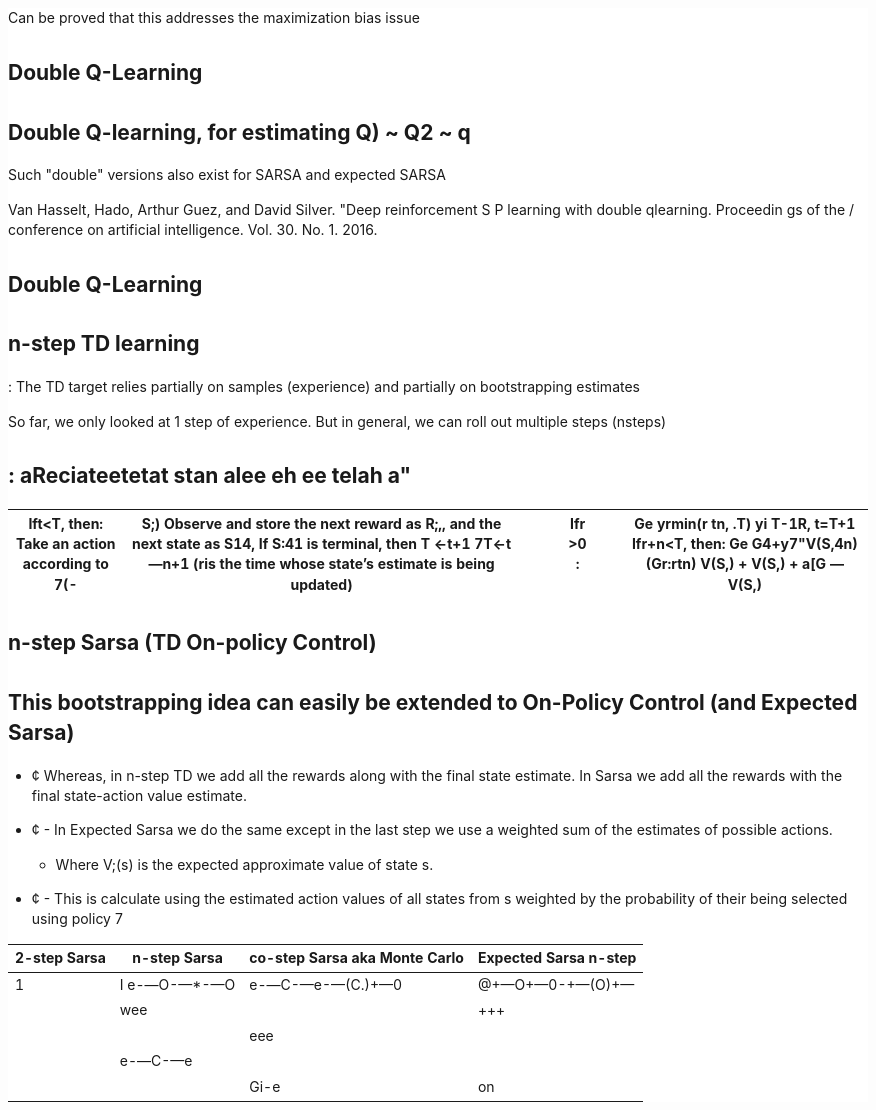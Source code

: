 Can be proved that this addresses the maximization bias issue

## Double Q-Learning

## Double Q-learning, for estimating Q) ~ Q2 ~ q

Such "double" versions also exist for SARSA and expected SARSA

Van Hasselt, Hado, Arthur Guez, and David Silver. "Deep reinforcement S P learning with double qlearning. Proceedin gs of the / conference on artificial intelligence. Vol. 30. No. 1. 2016.

## Double Q-Learning

## n-step TD learning

: The TD target relies partially on samples (experience) and partially on bootstrapping estimates

So far, we only looked at 1 step of experience. But in general, we can roll out multiple steps (nsteps)

## : aReciateetetat stan alee eh ee telah a"

| Ift&lt;T, then: Take an action according to 7(-   | S;) Observe and store the next reward as R;,, and the next state as S14, If S:41 is terminal, then T &lt;-t+1 7T&lt;-t—n+1 (ris the time whose state’s estimate is being updated)   |    |    |    | Ifr&gt;0:   |    |    | Ge yrmin(r tn, .T) yi T-1R, t=T+1 Ifr+n&lt;T, then: Ge G4+y7"V(S,4n) (Gr:rtn) V(S,) + V(S,) + a[G — V(S,)   |
|---------------------------------------------------|-------------------------------------------------------------------------------------------------------------------------------------------------------------------------------------|----|----|----|-------------|----|----|-------------------------------------------------------------------------------------------------------------|

## n-step Sarsa (TD On-policy Control)

## This bootstrapping idea can easily be extended to On-Policy Control (and Expected Sarsa)

- ¢ Whereas, in n-step TD we add all the rewards along with the final state estimate. In Sarsa we add all the rewards with the final state-action value estimate.

- ¢ - In Expected Sarsa we do the same except in the last step we use a weighted sum of the estimates of possible actions.

    - Where V;(s) is the expected approximate value of state s.
- ¢ - This is calculate using the estimated action values of all states from s weighted by the probability of their being selected using policy 7

| 2-step Sarsa   | n-step Sarsa   | co-step Sarsa aka Monte Carlo   | Expected Sarsa n-step   |
|----------------|----------------|---------------------------------|-------------------------|
| 1              | I e-—O-—*-—O   | e-—C-—e-—(C.)+—0                | @+—O+—0-+—(O)+—         |
|                | wee            |                                 | +++                     |
|                |                | eee                             |                         |
|                | e-—C-—e        |                                 |                         |
|                |                | Gi-e                            | on                      |

